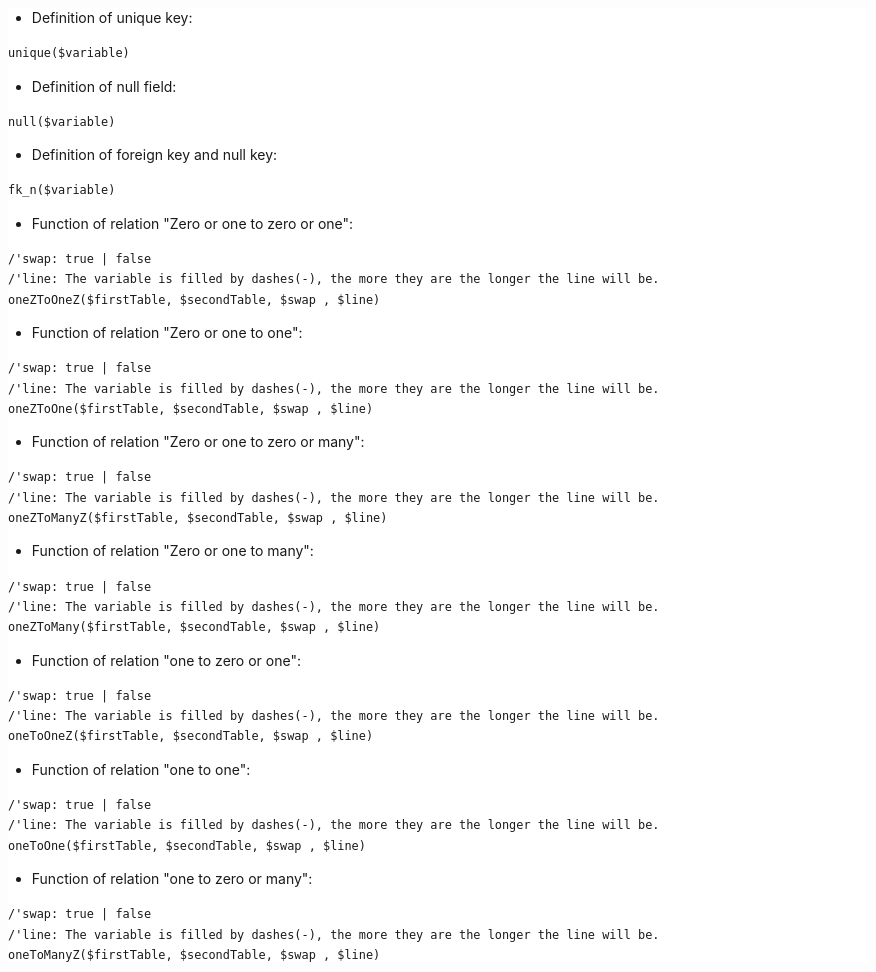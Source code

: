 - Definition of unique key:
```
unique($variable)
```

- Definition of null field:
```
null($variable)
```

- Definition of foreign key and null key:
```
fk_n($variable)
```

- Function of relation "Zero or one to zero or one":
```
/'swap: true | false
/'line: The variable is filled by dashes(-), the more they are the longer the line will be.
oneZToOneZ($firstTable, $secondTable, $swap , $line)
```

- Function of relation "Zero or one to one":
```
/'swap: true | false
/'line: The variable is filled by dashes(-), the more they are the longer the line will be.
oneZToOne($firstTable, $secondTable, $swap , $line)
```

- Function of relation "Zero or one to zero or many":
```
/'swap: true | false
/'line: The variable is filled by dashes(-), the more they are the longer the line will be.
oneZToManyZ($firstTable, $secondTable, $swap , $line)
```

- Function of relation "Zero or one to many":
```
/'swap: true | false
/'line: The variable is filled by dashes(-), the more they are the longer the line will be.
oneZToMany($firstTable, $secondTable, $swap , $line)
```


- Function of relation "one to zero or one":
```
/'swap: true | false
/'line: The variable is filled by dashes(-), the more they are the longer the line will be.
oneToOneZ($firstTable, $secondTable, $swap , $line)
```

- Function of relation "one to one":
```
/'swap: true | false
/'line: The variable is filled by dashes(-), the more they are the longer the line will be.
oneToOne($firstTable, $secondTable, $swap , $line)
```

- Function of relation "one to zero or many":
```
/'swap: true | false
/'line: The variable is filled by dashes(-), the more they are the longer the line will be.
oneToManyZ($firstTable, $secondTable, $swap , $line)
```
